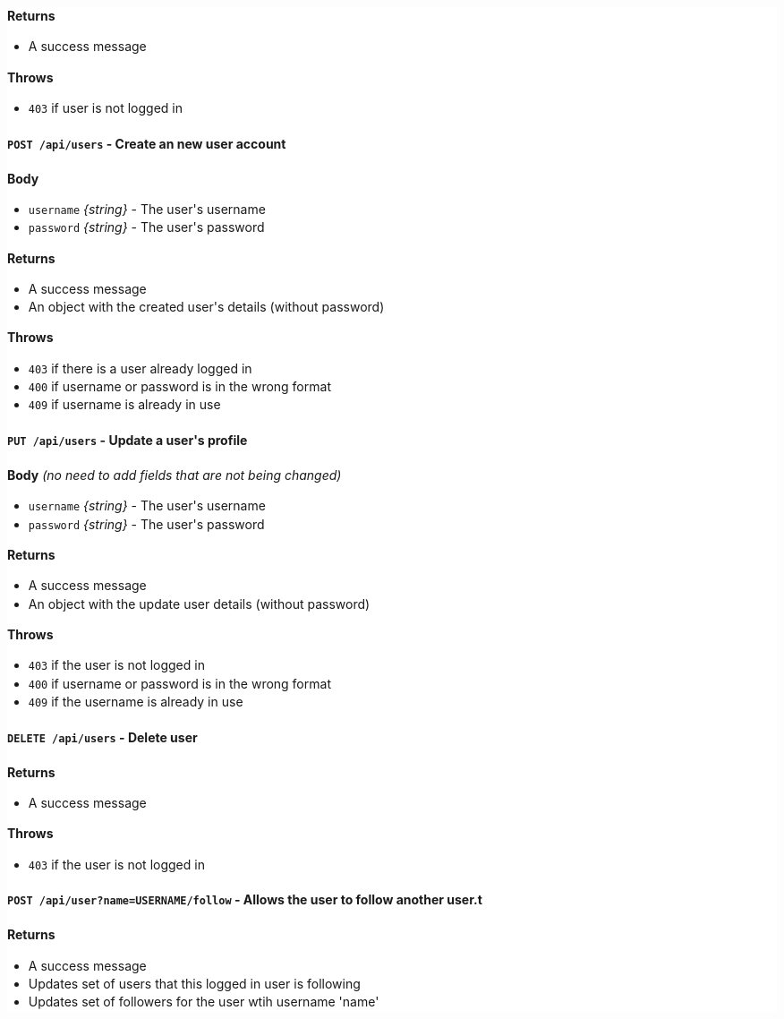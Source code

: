  **Returns**
 
 - A success message
 
 **Throws**
 
 - `403` if user is not logged in
 
 #### `POST /api/users` - Create an new user account
 
 **Body**
 
 - `username` _{string}_ - The user's username
 - `password` _{string}_ - The user's password
 
 **Returns**
 
 - A success message
 - An object with the created user's details (without password)
 
 **Throws**
 
 - `403` if there is a user already logged in
 - `400` if username or password is in the wrong format
 - `409` if username is already in use
 
 #### `PUT /api/users` - Update a user's profile
 
 **Body** _(no need to add fields that are not being changed)_
 
 - `username` _{string}_ - The user's username
 - `password` _{string}_ - The user's password
 
 **Returns**
 
 - A success message
 - An object with the update user details (without password)
 
 **Throws**
 
 - `403` if the user is not logged in
 - `400` if username or password is in the wrong format
 - `409` if the username is already in use
 
 #### `DELETE /api/users` - Delete user
 
 **Returns**
 
 - A success message
 
 **Throws**
 
 - `403` if the user is not logged in
 
 #### `POST /api/user?name=USERNAME/follow` - Allows the user to follow another user.t
 
 **Returns**
 
 - A success message
 - Updates set of users that this logged in user is following
 - Updates set of followers for the user wtih username 'name'
 